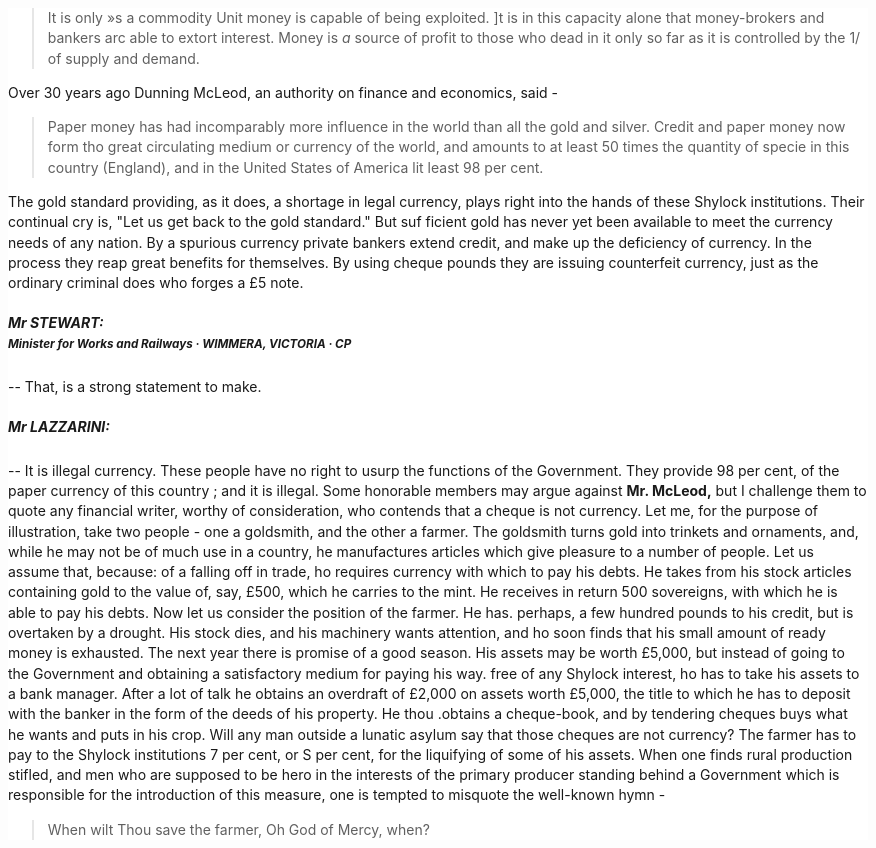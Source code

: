   >It is only »s a  commodity  Unit money is capable of  being  exploited. ]t is in this capacity alone that  money-brokers  and bankers arc able to extort interest. Money is  *a*  source of profit to those who  dead  in it only so far as it is controlled by  the  1\/ of supply and demand. 

Over 30 years ago Dunning McLeod, an authority on finance and economics, said - 

  >Paper money has  had  incomparably more influence in the world than all the gold and silver. Credit and paper money now form tho great circulating medium or currency of the world, and amounts to at least 50 times the quantity of specie in this country (England), and in the United States of America lit least 98 per cent. 

The gold standard providing, as it does, a shortage in legal currency, plays right into the hands of these Shylock institutions. Their continual cry is, "Let us get back to the gold standard." But suf ficient gold has never yet been available to meet the currency needs of any nation. By a spurious currency private bankers extend credit, and make up the deficiency of currency. In the process they reap great benefits for themselves. By using cheque pounds they are issuing counterfeit currency, just as the ordinary criminal does who forges a £5 note. 

##### Mr STEWART:<br><small class="text-muted">Minister for Works and Railways &middot; WIMMERA, VICTORIA &middot; CP</small>

-- That, is a strong statement to make. 

##### Mr LAZZARINI:

-- It is illegal currency. These people have no right to usurp the functions of the Government. They provide 98 per cent, of the paper currency of this country ; and it is illegal. Some honorable members may  argue  against  **Mr. McLeod,**  but I challenge them to quote any financial writer, worthy of consideration, who contends that a cheque is not currency. Let me, for the purpose of illustration, take two people - one a goldsmith, and the other a farmer. The goldsmith turns gold into trinkets and ornaments, and, while he may not be of much use in a country, he manufactures articles which give pleasure to a number of people. Let us assume that, because: of a falling off in trade, ho requires currency with which to pay his debts. He takes from his stock articles containing gold to the value of, say, £500, which he carries to the mint. He receives in  return 500 sovereigns, with which he is able to pay his debts. Now let us consider the position of the farmer. He has. perhaps, a few hundred pounds to his credit, but is overtaken by a drought.  His  stock dies, and his machinery wants attention, and ho soon finds that his small amount of ready money is exhausted. The next year there is promise of a good season.  His  assets may be worth £5,000, but instead of going to the Government and obtaining a satisfactory medium for paying his way. free of any Shylock interest, ho has to take his assets to a bank manager. After a lot of talk he obtains an overdraft of £2,000 on assets worth £5,000, the title to which he has to deposit with the banker in the form of the deeds of his property. He thou .obtains a cheque-book, and by tendering cheques buys what he wants and puts in his crop. Will any man outside a lunatic asylum say that those cheques are not currency? The farmer has to pay to the Shylock institutions 7 per cent, or S per cent, for the liquifying of some of his assets. When one finds rural production stifled, and men who are supposed to be hero in the interests of the primary producer standing behind a Government which is responsible for the introduction of this measure, one is tempted to misquote the well-known hymn - 

  >When wilt Thou save the farmer, Oh God of Mercy, when? 
